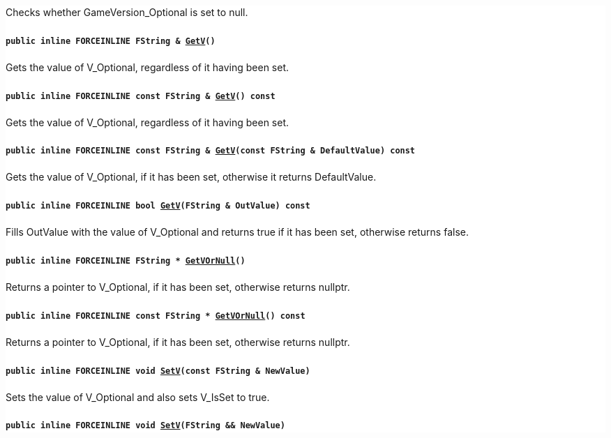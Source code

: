 Checks whether GameVersion_Optional is set to null.

#### `public inline FORCEINLINE FString & `[`GetV`](#structFRHAPI__StageUpdate_1a66f60180ea12ea2c694a7c10ce77eed8)`()` <a id="structFRHAPI__StageUpdate_1a66f60180ea12ea2c694a7c10ce77eed8"></a>

Gets the value of V_Optional, regardless of it having been set.

#### `public inline FORCEINLINE const FString & `[`GetV`](#structFRHAPI__StageUpdate_1aef20505980f009c8a0c6245a89d0e1b7)`() const` <a id="structFRHAPI__StageUpdate_1aef20505980f009c8a0c6245a89d0e1b7"></a>

Gets the value of V_Optional, regardless of it having been set.

#### `public inline FORCEINLINE const FString & `[`GetV`](#structFRHAPI__StageUpdate_1af03abc29869f6a660b5b84c24fcea9dc)`(const FString & DefaultValue) const` <a id="structFRHAPI__StageUpdate_1af03abc29869f6a660b5b84c24fcea9dc"></a>

Gets the value of V_Optional, if it has been set, otherwise it returns DefaultValue.

#### `public inline FORCEINLINE bool `[`GetV`](#structFRHAPI__StageUpdate_1a306e05e631d8f60d1864b8e56180235d)`(FString & OutValue) const` <a id="structFRHAPI__StageUpdate_1a306e05e631d8f60d1864b8e56180235d"></a>

Fills OutValue with the value of V_Optional and returns true if it has been set, otherwise returns false.

#### `public inline FORCEINLINE FString * `[`GetVOrNull`](#structFRHAPI__StageUpdate_1a52d753ce0c6263db84ef1c42db9543e9)`()` <a id="structFRHAPI__StageUpdate_1a52d753ce0c6263db84ef1c42db9543e9"></a>

Returns a pointer to V_Optional, if it has been set, otherwise returns nullptr.

#### `public inline FORCEINLINE const FString * `[`GetVOrNull`](#structFRHAPI__StageUpdate_1a28e04befefb5b28a540910da6c900e36)`() const` <a id="structFRHAPI__StageUpdate_1a28e04befefb5b28a540910da6c900e36"></a>

Returns a pointer to V_Optional, if it has been set, otherwise returns nullptr.

#### `public inline FORCEINLINE void `[`SetV`](#structFRHAPI__StageUpdate_1a073acfeda336dfcd8225eaf98fcb6f00)`(const FString & NewValue)` <a id="structFRHAPI__StageUpdate_1a073acfeda336dfcd8225eaf98fcb6f00"></a>

Sets the value of V_Optional and also sets V_IsSet to true.

#### `public inline FORCEINLINE void `[`SetV`](#structFRHAPI__StageUpdate_1a067657bda39bd6cd0a8f6bbf34b0abce)`(FString && NewValue)` <a id="structFRHAPI__StageUpdate_1a067657bda39bd6cd0a8f6bbf34b0abce"></a>
